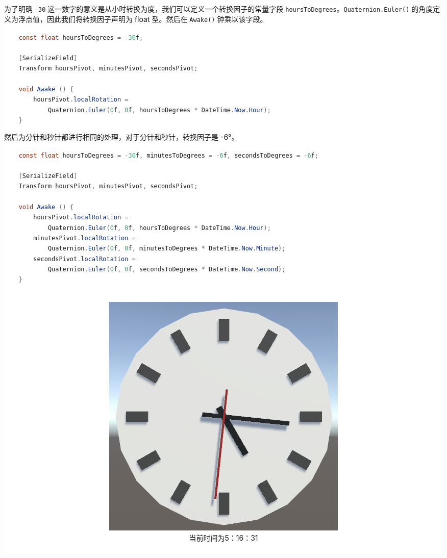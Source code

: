 为了明确 `-30` 这一数字的意义是从小时转换为度，我们可以定义一个转换因子的常量字段 `hoursToDegrees`。`Quaternion.Euler()` 的角度定义为浮点值，因此我们将转换因子声明为 float 型。然后在 `Awake()` 钟乘以该字段。

```C#
    const float hoursToDegrees = -30f;

	[SerializeField]
	Transform hoursPivot, minutesPivot, secondsPivot;

	void Awake () {
		hoursPivot.localRotation =
			Quaternion.Euler(0f, 0f, hoursToDegrees * DateTime.Now.Hour);
	}
```

然后为分针和秒针都进行相同的处理，对于分针和秒针，转换因子是 -6°。

```C#
    const float hoursToDegrees = -30f, minutesToDegrees = -6f, secondsToDegrees = -6f;

	[SerializeField]
	Transform hoursPivot, minutesPivot, secondsPivot;

	void Awake () {
		hoursPivot.localRotation =
			Quaternion.Euler(0f, 0f, hoursToDegrees * DateTime.Now.Hour);
		minutesPivot.localRotation =
			Quaternion.Euler(0f, 0f, minutesToDegrees * DateTime.Now.Minute);
		secondsPivot.localRotation =
			Quaternion.Euler(0f, 0f, secondsToDegrees * DateTime.Now.Second);
	}
```

<br>
<div align=center>
<img src=".\images\game-objects-and-scripts\time-5-16-31.png"/>
</div>
<center>当前时间为5：16：31</center>
<br>
